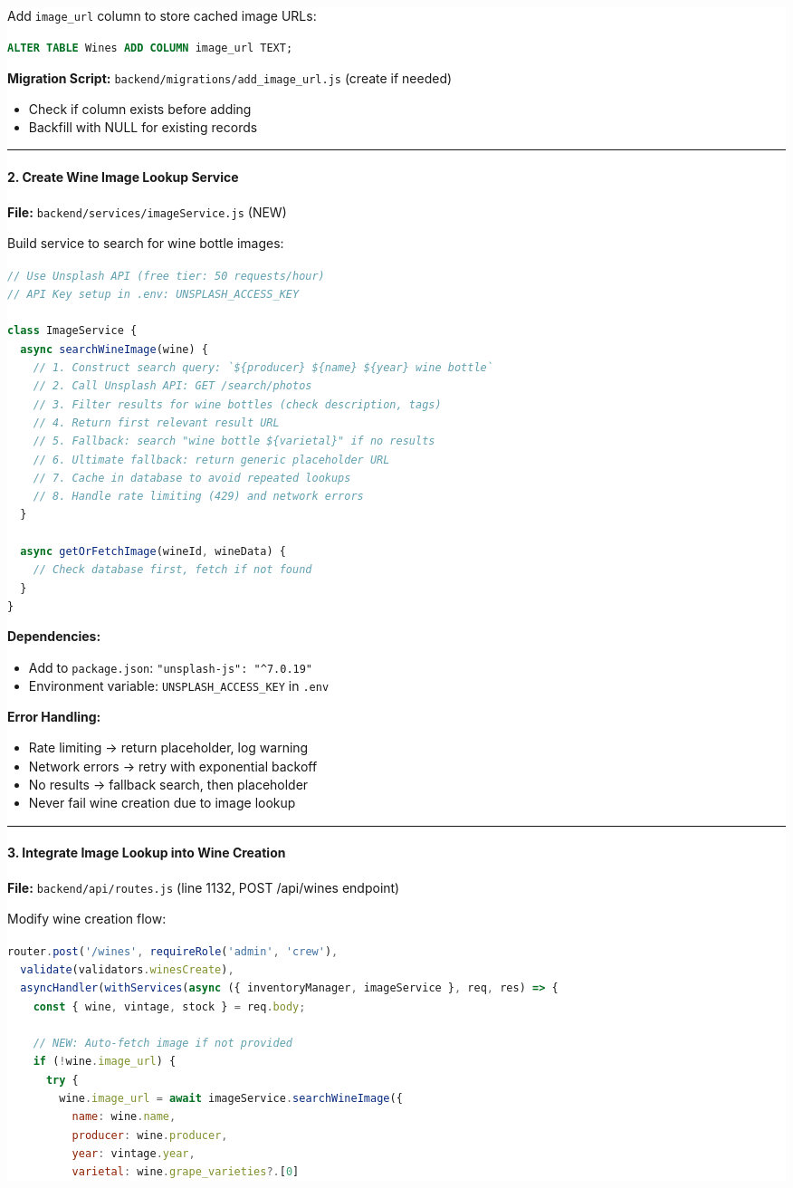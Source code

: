 Add `image_url` column to store cached image URLs:
```sql
ALTER TABLE Wines ADD COLUMN image_url TEXT;
```

**Migration Script:** `backend/migrations/add_image_url.js` (create if needed)
- Check if column exists before adding
- Backfill with NULL for existing records

---

#### 2. Create Wine Image Lookup Service
**File:** `backend/services/imageService.js` (NEW)

Build service to search for wine bottle images:
```javascript
// Use Unsplash API (free tier: 50 requests/hour)
// API Key setup in .env: UNSPLASH_ACCESS_KEY

class ImageService {
  async searchWineImage(wine) {
    // 1. Construct search query: `${producer} ${name} ${year} wine bottle`
    // 2. Call Unsplash API: GET /search/photos
    // 3. Filter results for wine bottles (check description, tags)
    // 4. Return first relevant result URL
    // 5. Fallback: search "wine bottle ${varietal}" if no results
    // 6. Ultimate fallback: return generic placeholder URL
    // 7. Cache in database to avoid repeated lookups
    // 8. Handle rate limiting (429) and network errors
  }
  
  async getOrFetchImage(wineId, wineData) {
    // Check database first, fetch if not found
  }
}
```

**Dependencies:**
- Add to `package.json`: `"unsplash-js": "^7.0.19"`
- Environment variable: `UNSPLASH_ACCESS_KEY` in `.env`

**Error Handling:**
- Rate limiting → return placeholder, log warning
- Network errors → retry with exponential backoff
- No results → fallback search, then placeholder
- Never fail wine creation due to image lookup

---

#### 3. Integrate Image Lookup into Wine Creation
**File:** `backend/api/routes.js` (line 1132, POST /api/wines endpoint)

Modify wine creation flow:
```javascript
router.post('/wines', requireRole('admin', 'crew'), 
  validate(validators.winesCreate), 
  asyncHandler(withServices(async ({ inventoryManager, imageService }, req, res) => {
    const { wine, vintage, stock } = req.body;
    
    // NEW: Auto-fetch image if not provided
    if (!wine.image_url) {
      try {
        wine.image_url = await imageService.searchWineImage({
          name: wine.name,
          producer: wine.producer,
          year: vintage.year,
          varietal: wine.grape_varieties?.[0]
```